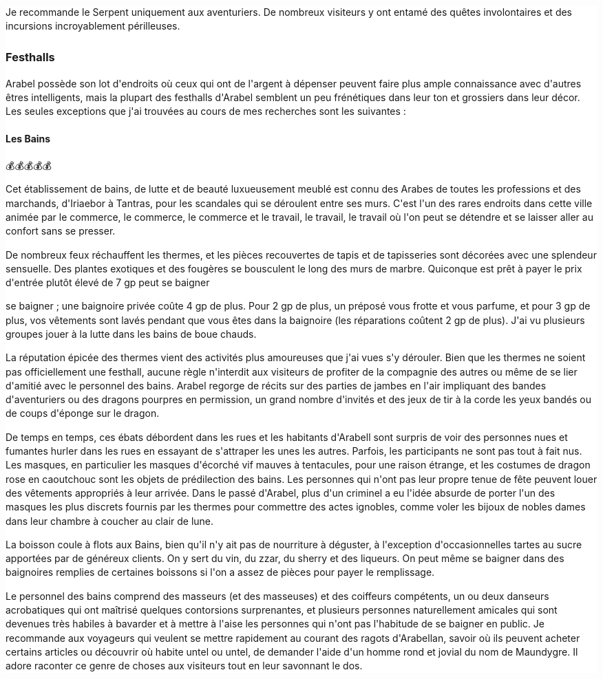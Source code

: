 Je recommande le Serpent uniquement aux aventuriers. De nombreux visiteurs y ont entamé des quêtes involontaires et des incursions incroyablement périlleuses.

### Festhalls

Arabel possède son lot d'endroits où ceux qui ont de l'argent à dépenser peuvent faire plus ample connaissance avec d'autres êtres intelligents, mais la plupart des festhalls d'Arabel semblent un peu frénétiques dans leur ton et grossiers dans leur décor. Les seules exceptions que j'ai trouvées au cours de mes recherches sont les suivantes :

#### Les Bains
💰💰💰💰💰

Cet établissement de bains, de lutte et de beauté luxueusement meublé est connu des Arabes de toutes les professions et des marchands, d'Iriaebor à Tantras, pour les scandales qui se déroulent entre ses murs. C'est l'un des rares endroits dans cette ville animée par le commerce, le commerce, le commerce et le travail, le travail, le travail où l'on peut se détendre et se laisser aller au confort sans se presser.

De nombreux feux réchauffent les thermes, et les pièces recouvertes de tapis et de tapisseries sont décorées avec une splendeur sensuelle. Des plantes exotiques et des fougères se bousculent le long des murs de marbre. Quiconque est prêt à payer le prix d'entrée plutôt élevé de 7 gp peut se baigner

se baigner ; une baignoire privée coûte 4 gp de plus. Pour 2 gp de plus, un préposé vous frotte et vous parfume, et pour 3 gp de plus, vos vêtements sont lavés pendant que vous êtes dans la baignoire (les réparations coûtent 2 gp de plus). J'ai vu plusieurs groupes jouer à la lutte dans les bains de boue chauds.

La réputation épicée des thermes vient des activités plus amoureuses que j'ai vues s'y dérouler. Bien que les thermes ne soient pas officiellement une festhall, aucune règle n'interdit aux visiteurs de profiter de la compagnie des autres ou même de se lier d'amitié avec le personnel des bains. Arabel regorge de récits sur des parties de jambes en l'air impliquant des bandes d'aventuriers ou des dragons pourpres en permission, un grand nombre d'invités et des jeux de tir à la corde les yeux bandés ou de coups d'éponge sur le dragon.

De temps en temps, ces ébats débordent dans les rues et les habitants d'Arabell sont surpris de voir des personnes nues et fumantes hurler dans les rues en essayant de s'attraper les unes les autres. Parfois, les participants ne sont pas tout à fait nus. Les masques, en particulier les masques d'écorché vif mauves à tentacules, pour une raison étrange, et les costumes de dragon rose en caoutchouc sont les objets de prédilection des bains. Les personnes qui n'ont pas leur propre tenue de fête peuvent louer des vêtements appropriés à leur arrivée. Dans le passé d'Arabel, plus d'un criminel a eu l'idée absurde de porter l'un des masques les plus discrets fournis par les thermes pour commettre des actes ignobles, comme voler les bijoux de nobles dames dans leur chambre à coucher au clair de lune.

La boisson coule à flots aux Bains, bien qu'il n'y ait pas de nourriture à déguster, à l'exception d'occasionnelles tartes au sucre apportées par de généreux clients. On y sert du vin, du zzar, du sherry et des liqueurs. On peut même se baigner dans des baignoires remplies de certaines boissons si l'on a assez de pièces pour payer le remplissage.

Le personnel des bains comprend des masseurs (et des masseuses) et des coiffeurs compétents, un ou deux danseurs acrobatiques qui ont maîtrisé quelques contorsions surprenantes, et plusieurs personnes naturellement amicales qui sont devenues très habiles à bavarder et à mettre à l'aise les personnes qui n'ont pas l'habitude de se baigner en public. Je recommande aux voyageurs qui veulent se mettre rapidement au courant des ragots d'Arabellan, savoir où ils peuvent acheter certains articles ou découvrir où habite untel ou untel, de demander l'aide d'un homme rond et jovial du nom de Maundygre. Il adore raconter ce genre de choses aux visiteurs tout en leur savonnant le dos.
